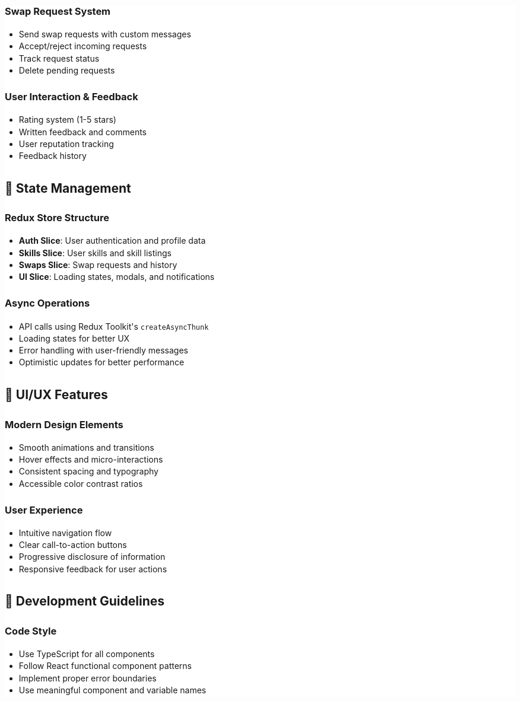 ### Swap Request System
- Send swap requests with custom messages
- Accept/reject incoming requests
- Track request status
- Delete pending requests

### User Interaction & Feedback
- Rating system (1-5 stars)
- Written feedback and comments
- User reputation tracking
- Feedback history

## 🔄 State Management

### Redux Store Structure
- **Auth Slice**: User authentication and profile data
- **Skills Slice**: User skills and skill listings
- **Swaps Slice**: Swap requests and history
- **UI Slice**: Loading states, modals, and notifications

### Async Operations
- API calls using Redux Toolkit's `createAsyncThunk`
- Loading states for better UX
- Error handling with user-friendly messages
- Optimistic updates for better performance

## 🎨 UI/UX Features

### Modern Design Elements
- Smooth animations and transitions
- Hover effects and micro-interactions
- Consistent spacing and typography
- Accessible color contrast ratios

### User Experience
- Intuitive navigation flow
- Clear call-to-action buttons
- Progressive disclosure of information
- Responsive feedback for user actions

## 🔧 Development Guidelines

### Code Style
- Use TypeScript for all components
- Follow React functional component patterns
- Implement proper error boundaries
- Use meaningful component and variable names
